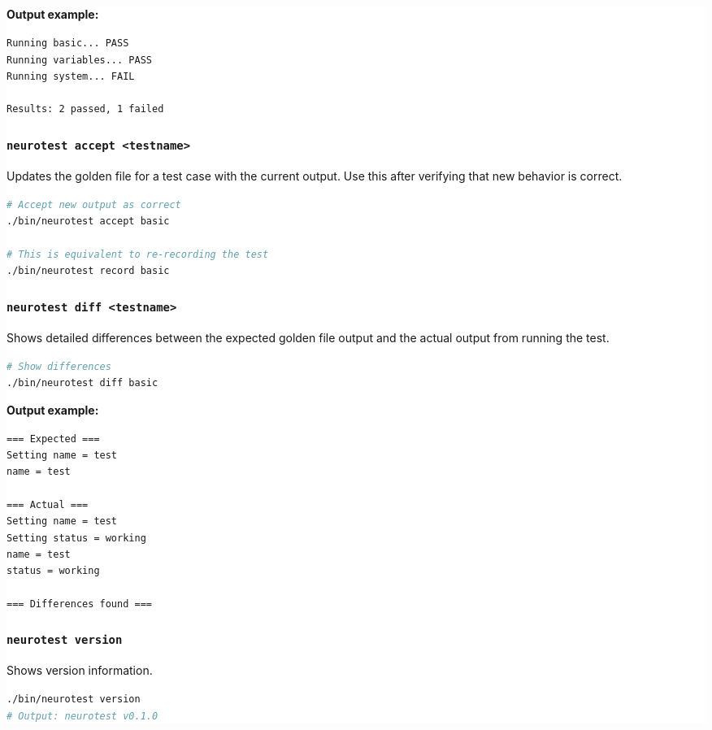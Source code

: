 **Output example:**
```
Running basic... PASS
Running variables... PASS
Running system... FAIL

Results: 2 passed, 1 failed
```

### `neurotest accept <testname>`

Updates the golden file for a test case with the current output. Use this after verifying that new behavior is correct.

```bash
# Accept new output as correct
./bin/neurotest accept basic

# This is equivalent to re-recording the test
./bin/neurotest record basic
```

### `neurotest diff <testname>`

Shows detailed differences between the expected golden file output and the actual output from running the test.

```bash
# Show differences
./bin/neurotest diff basic
```

**Output example:**
```
=== Expected ===
Setting name = test
name = test

=== Actual ===
Setting name = test
Setting status = working
name = test
status = working

=== Differences found ===
```

### `neurotest version`

Shows version information.

```bash
./bin/neurotest version
# Output: neurotest v0.1.0
```
